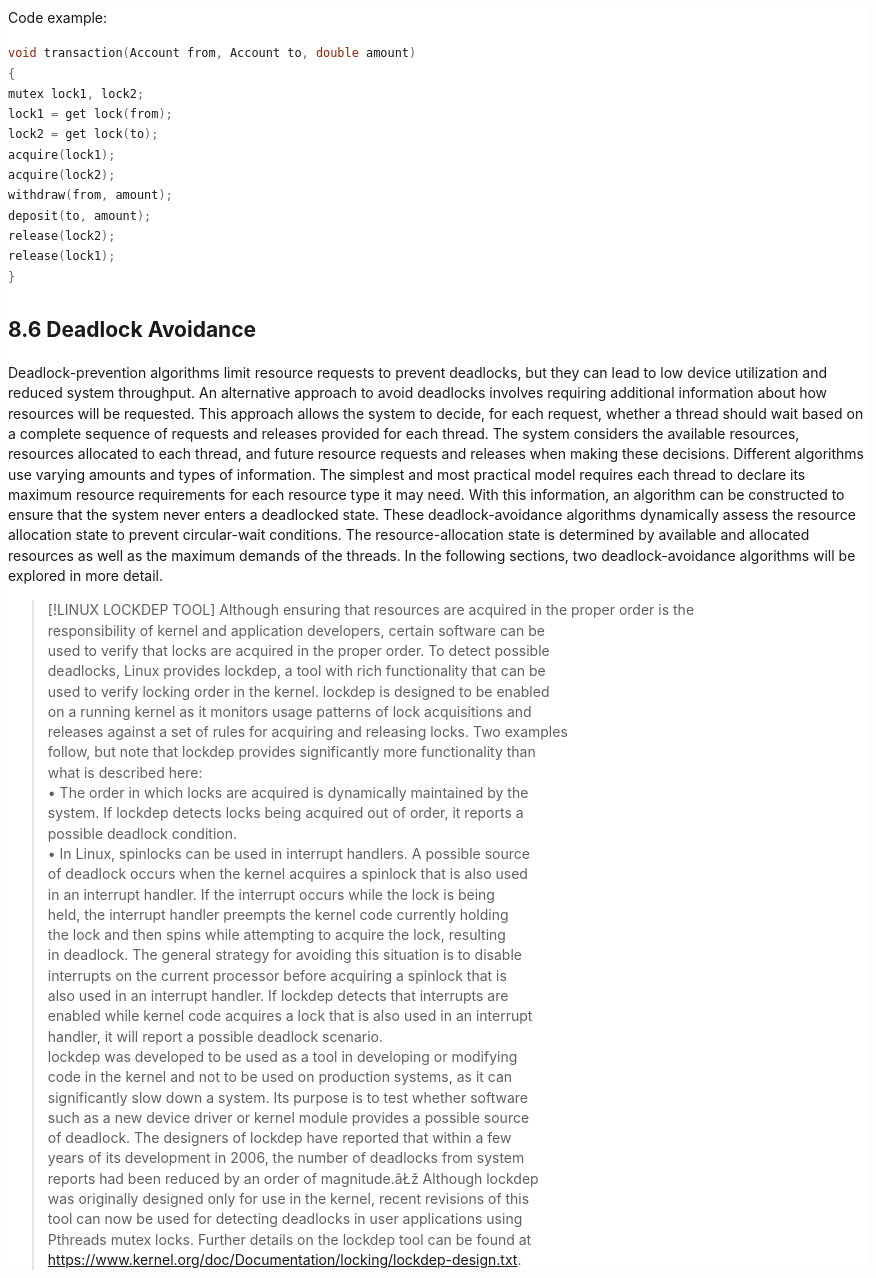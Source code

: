 Code example:
```c
void transaction(Account from, Account to, double amount)  
{  
mutex lock1, lock2;  
lock1 = get lock(from);  
lock2 = get lock(to);  
acquire(lock1);  
acquire(lock2);  
withdraw(from, amount);  
deposit(to, amount);  
release(lock2);  
release(lock1);  
}
```
## 8.6 Deadlock Avoidance
Deadlock-prevention algorithms limit resource requests to prevent deadlocks, but they can lead to low device utilization and reduced system throughput. An alternative approach to avoid deadlocks involves requiring additional information about how resources will be requested. This approach allows the system to decide, for each request, whether a thread should wait based on a complete sequence of requests and releases provided for each thread. The system considers the available resources, resources allocated to each thread, and future resource requests and releases when making these decisions.
Different algorithms use varying amounts and types of information. The simplest and most practical model requires each thread to declare its maximum resource requirements for each resource type it may need. With this information, an algorithm can be constructed to ensure that the system never enters a deadlocked state. These deadlock-avoidance algorithms dynamically assess the resource allocation state to prevent circular-wait conditions. The resource-allocation state is determined by available and allocated resources as well as the maximum demands of the threads. In the following sections, two deadlock-avoidance algorithms will be explored in more detail.
> [!LINUX LOCKDEP TOOL]
> Although ensuring that resources are acquired in the proper order is the  
responsibility of kernel and application developers, certain software can be  
used to verify that locks are acquired in the proper order. To detect possible  
deadlocks, Linux provides lockdep, a tool with rich functionality that can be  
used to verify locking order in the kernel. lockdep is designed to be enabled  
on a running kernel as it monitors usage patterns of lock acquisitions and  
releases against a set of rules for acquiring and releasing locks. Two examples  
follow, but note that lockdep provides significantly more functionality than  
what is described here:  
• The order in which locks are acquired is dynamically maintained by the  
system. If lockdep detects locks being acquired out of order, it reports a  
possible deadlock condition.  
• In Linux, spinlocks can be used in interrupt handlers. A possible source  
of deadlock occurs when the kernel acquires a spinlock that is also used  
in an interrupt handler. If the interrupt occurs while the lock is being  
held, the interrupt handler preempts the kernel code currently holding  
the lock and then spins while attempting to acquire the lock, resulting  
in deadlock. The general strategy for avoiding this situation is to disable  
interrupts on the current processor before acquiring a spinlock that is  
also used in an interrupt handler. If lockdep detects that interrupts are  
enabled while kernel code acquires a lock that is also used in an interrupt  
handler, it will report a possible deadlock scenario.  
lockdep was developed to be used as a tool in developing or modifying  
code in the kernel and not to be used on production systems, as it can  
significantly slow down a system. Its purpose is to test whether software  
such as a new device driver or kernel module provides a possible source  
of deadlock. The designers of lockdep have reported that within a few  
years of its development in 2006, the number of deadlocks from system  
reports had been reduced by an order of magnitude.âŁž Although lockdep  
was originally designed only for use in the kernel, recent revisions of this  
tool can now be used for detecting deadlocks in user applications using  
Pthreads mutex locks. Further details on the lockdep tool can be found at  
https://www.kernel.org/doc/Documentation/locking/lockdep-design.txt.